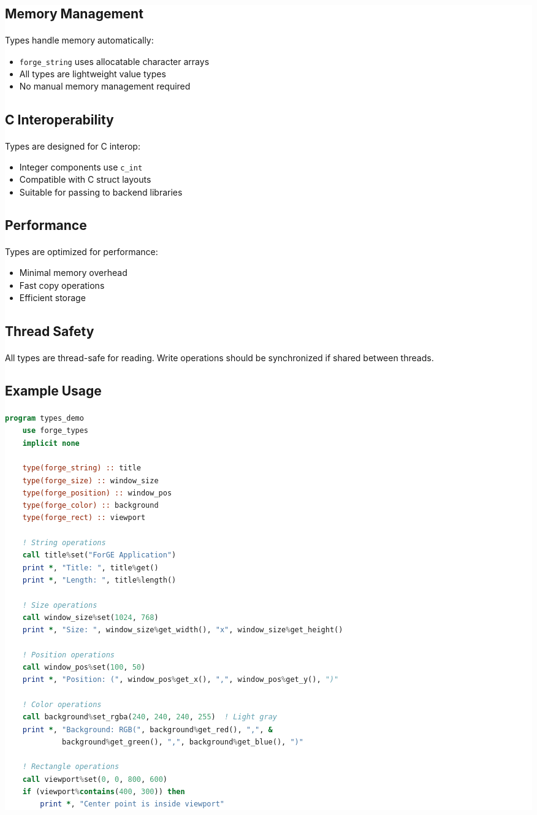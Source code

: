 ## Memory Management

Types handle memory automatically:

- `forge_string` uses allocatable character arrays
- All types are lightweight value types
- No manual memory management required

## C Interoperability

Types are designed for C interop:

- Integer components use `c_int`
- Compatible with C struct layouts
- Suitable for passing to backend libraries

## Performance

Types are optimized for performance:

- Minimal memory overhead
- Fast copy operations
- Efficient storage

## Thread Safety

All types are thread-safe for reading. Write operations should be synchronized if shared between threads.

## Example Usage

```fortran
program types_demo
    use forge_types
    implicit none

    type(forge_string) :: title
    type(forge_size) :: window_size
    type(forge_position) :: window_pos
    type(forge_color) :: background
    type(forge_rect) :: viewport

    ! String operations
    call title%set("ForGE Application")
    print *, "Title: ", title%get()
    print *, "Length: ", title%length()

    ! Size operations
    call window_size%set(1024, 768)
    print *, "Size: ", window_size%get_width(), "x", window_size%get_height()

    ! Position operations
    call window_pos%set(100, 50)
    print *, "Position: (", window_pos%get_x(), ",", window_pos%get_y(), ")"

    ! Color operations
    call background%set_rgba(240, 240, 240, 255)  ! Light gray
    print *, "Background: RGB(", background%get_red(), ",", &
             background%get_green(), ",", background%get_blue(), ")"

    ! Rectangle operations
    call viewport%set(0, 0, 800, 600)
    if (viewport%contains(400, 300)) then
        print *, "Center point is inside viewport"
```